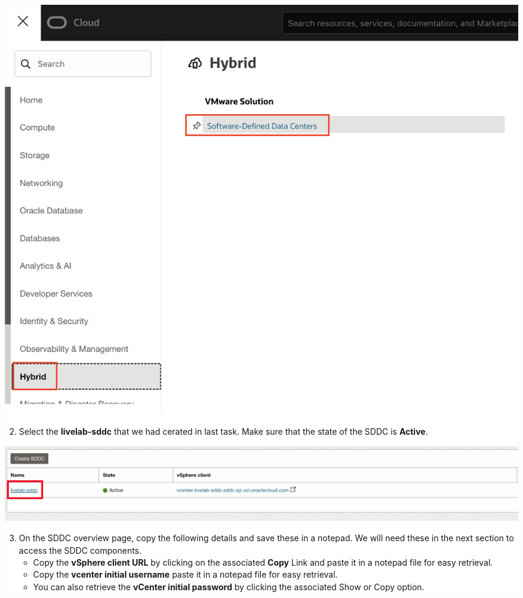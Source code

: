![SDDC](./images/hybridsddc.png)

2. Select the **livelab-sddc** that we had cerated in last task. Make sure that the state of the SDDC is **Active**.

![SDDC](./images/livelabsddc.png)

3. On the SDDC overview page, copy the following details and save these in a notepad. We will need these in the next section to access the SDDC components.
      - Copy the **vSphere client URL** by clicking on the associated **Copy** Link and paste it in a notepad file for easy retrieval.
      - Copy the **vcenter initial username** paste it in a notepad file for easy retrieval.
      - You can also retrieve the **vCenter initial password** by clicking the associated Show or Copy option.

